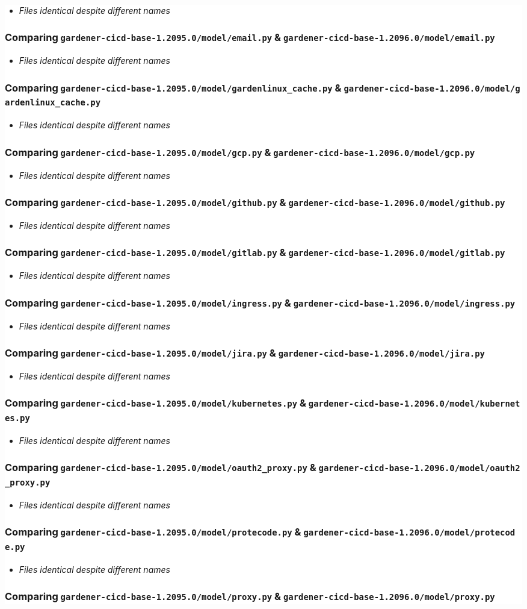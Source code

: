  * *Files identical despite different names*

### Comparing `gardener-cicd-base-1.2095.0/model/email.py` & `gardener-cicd-base-1.2096.0/model/email.py`

 * *Files identical despite different names*

### Comparing `gardener-cicd-base-1.2095.0/model/gardenlinux_cache.py` & `gardener-cicd-base-1.2096.0/model/gardenlinux_cache.py`

 * *Files identical despite different names*

### Comparing `gardener-cicd-base-1.2095.0/model/gcp.py` & `gardener-cicd-base-1.2096.0/model/gcp.py`

 * *Files identical despite different names*

### Comparing `gardener-cicd-base-1.2095.0/model/github.py` & `gardener-cicd-base-1.2096.0/model/github.py`

 * *Files identical despite different names*

### Comparing `gardener-cicd-base-1.2095.0/model/gitlab.py` & `gardener-cicd-base-1.2096.0/model/gitlab.py`

 * *Files identical despite different names*

### Comparing `gardener-cicd-base-1.2095.0/model/ingress.py` & `gardener-cicd-base-1.2096.0/model/ingress.py`

 * *Files identical despite different names*

### Comparing `gardener-cicd-base-1.2095.0/model/jira.py` & `gardener-cicd-base-1.2096.0/model/jira.py`

 * *Files identical despite different names*

### Comparing `gardener-cicd-base-1.2095.0/model/kubernetes.py` & `gardener-cicd-base-1.2096.0/model/kubernetes.py`

 * *Files identical despite different names*

### Comparing `gardener-cicd-base-1.2095.0/model/oauth2_proxy.py` & `gardener-cicd-base-1.2096.0/model/oauth2_proxy.py`

 * *Files identical despite different names*

### Comparing `gardener-cicd-base-1.2095.0/model/protecode.py` & `gardener-cicd-base-1.2096.0/model/protecode.py`

 * *Files identical despite different names*

### Comparing `gardener-cicd-base-1.2095.0/model/proxy.py` & `gardener-cicd-base-1.2096.0/model/proxy.py`
